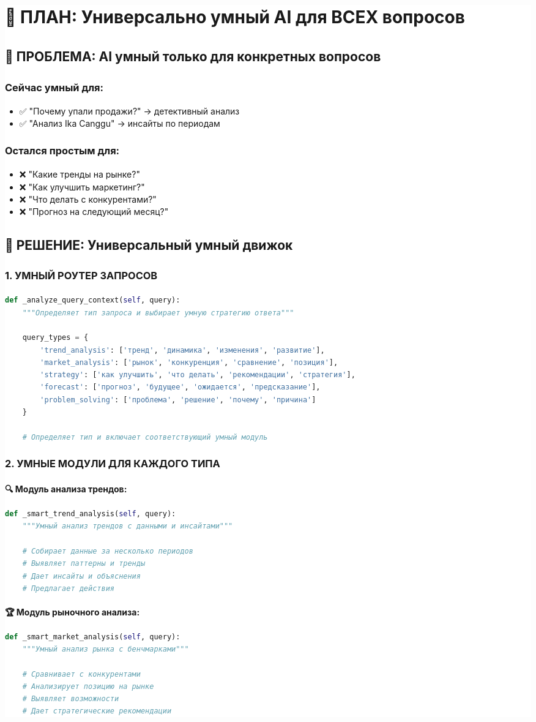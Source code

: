 # 🧠 ПЛАН: Универсально умный AI для ВСЕХ вопросов

## 🎯 ПРОБЛЕМА: AI умный только для конкретных вопросов

### **Сейчас умный для:**
- ✅ "Почему упали продажи?" → детективный анализ
- ✅ "Анализ Ika Canggu" → инсайты по периодам

### **Остался простым для:**
- ❌ "Какие тренды на рынке?"
- ❌ "Как улучшить маркетинг?"
- ❌ "Что делать с конкурентами?"
- ❌ "Прогноз на следующий месяц?"

## 🚀 РЕШЕНИЕ: Универсальный умный движок

### **1. УМНЫЙ РОУТЕР ЗАПРОСОВ**
```python
def _analyze_query_context(self, query):
    """Определяет тип запроса и выбирает умную стратегию ответа"""
    
    query_types = {
        'trend_analysis': ['тренд', 'динамика', 'изменения', 'развитие'],
        'market_analysis': ['рынок', 'конкуренция', 'сравнение', 'позиция'],
        'strategy': ['как улучшить', 'что делать', 'рекомендации', 'стратегия'],
        'forecast': ['прогноз', 'будущее', 'ожидается', 'предсказание'],
        'problem_solving': ['проблема', 'решение', 'почему', 'причина']
    }
    
    # Определяет тип и включает соответствующий умный модуль
```

### **2. УМНЫЕ МОДУЛИ ДЛЯ КАЖДОГО ТИПА**

#### **🔍 Модуль анализа трендов:**
```python
def _smart_trend_analysis(self, query):
    """Умный анализ трендов с данными и инсайтами"""
    
    # Собирает данные за несколько периодов
    # Выявляет паттерны и тренды
    # Дает инсайты и объяснения
    # Предлагает действия
```

#### **🏆 Модуль рыночного анализа:**
```python
def _smart_market_analysis(self, query):
    """Умный анализ рынка с бенчмарками"""
    
    # Сравнивает с конкурентами
    # Анализирует позицию на рынке
    # Выявляет возможности
    # Дает стратегические рекомендации
```
